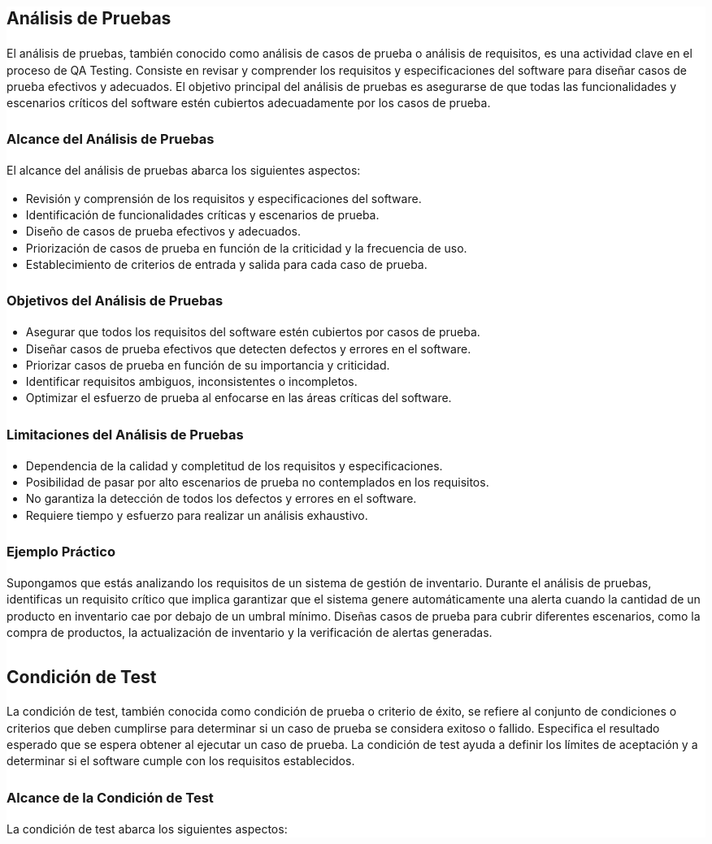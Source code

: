 ## Análisis de Pruebas

El análisis de pruebas, también conocido como análisis de casos de prueba o análisis de requisitos, es una actividad clave en el proceso de QA Testing. Consiste en revisar y comprender los requisitos y especificaciones del software para diseñar casos de prueba efectivos y adecuados. El objetivo principal del análisis de pruebas es asegurarse de que todas las funcionalidades y escenarios críticos del software estén cubiertos adecuadamente por los casos de prueba.

### Alcance del Análisis de Pruebas

El alcance del análisis de pruebas abarca los siguientes aspectos:

- Revisión y comprensión de los requisitos y especificaciones del software.
- Identificación de funcionalidades críticas y escenarios de prueba.
- Diseño de casos de prueba efectivos y adecuados.
- Priorización de casos de prueba en función de la criticidad y la frecuencia de uso.
- Establecimiento de criterios de entrada y salida para cada caso de prueba.

### Objetivos del Análisis de Pruebas

- Asegurar que todos los requisitos del software estén cubiertos por casos de prueba.
- Diseñar casos de prueba efectivos que detecten defectos y errores en el software.
- Priorizar casos de prueba en función de su importancia y criticidad.
- Identificar requisitos ambiguos, inconsistentes o incompletos.
- Optimizar el esfuerzo de prueba al enfocarse en las áreas críticas del software.

### Limitaciones del Análisis de Pruebas

- Dependencia de la calidad y completitud de los requisitos y especificaciones.
- Posibilidad de pasar por alto escenarios de prueba no contemplados en los requisitos.
- No garantiza la detección de todos los defectos y errores en el software.
- Requiere tiempo y esfuerzo para realizar un análisis exhaustivo.

### Ejemplo Práctico

Supongamos que estás analizando los requisitos de un sistema de gestión de inventario. Durante el análisis de pruebas, identificas un requisito crítico que implica garantizar que el sistema genere automáticamente una alerta cuando la cantidad de un producto en inventario cae por debajo de un umbral mínimo. Diseñas casos de prueba para cubrir diferentes escenarios, como la compra de productos, la actualización de inventario y la verificación de alertas generadas.

## Condición de Test

La condición de test, también conocida como condición de prueba o criterio de éxito, se refiere al conjunto de condiciones o criterios que deben cumplirse para determinar si un caso de prueba se considera exitoso o fallido. Especifica el resultado esperado que se espera obtener al ejecutar un caso de prueba. La condición de test ayuda a definir los límites de aceptación y a determinar si el software cumple con los requisitos establecidos.

### Alcance de la Condición de Test

La condición de test abarca los siguientes aspectos:
